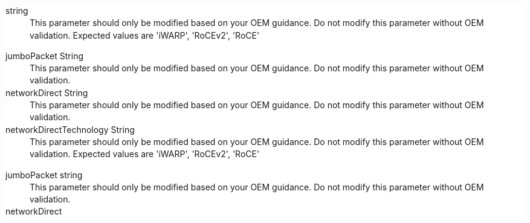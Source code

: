 </span>
        <span class="property-indicator"></span>
        <span class="property-type">string</span>
    </dt>
    <dd>This parameter should only be modified based on your OEM guidance. Do not modify this parameter without OEM validation. Expected values are 'iWARP', 'RoCEv2', 'RoCE'</dd></dl>
</pulumi-choosable>
</div>

<div>
<pulumi-choosable type="language" values="java">
<dl class="resources-properties"><dt class="property-required"
            title="Required">
        <span id="jumbopacket_java">
<a data-swiftype-name="resource-property" data-swiftype-type="text" href="#jumbopacket_java" style="color: inherit; text-decoration: inherit;">jumbo<wbr>Packet</a>
</span>
        <span class="property-indicator"></span>
        <span class="property-type">String</span>
    </dt>
    <dd>This parameter should only be modified based on your OEM guidance. Do not modify this parameter without OEM validation.</dd><dt class="property-required"
            title="Required">
        <span id="networkdirect_java">
<a data-swiftype-name="resource-property" data-swiftype-type="text" href="#networkdirect_java" style="color: inherit; text-decoration: inherit;">network<wbr>Direct</a>
</span>
        <span class="property-indicator"></span>
        <span class="property-type">String</span>
    </dt>
    <dd>This parameter should only be modified based on your OEM guidance. Do not modify this parameter without OEM validation.</dd><dt class="property-required"
            title="Required">
        <span id="networkdirecttechnology_java">
<a data-swiftype-name="resource-property" data-swiftype-type="text" href="#networkdirecttechnology_java" style="color: inherit; text-decoration: inherit;">network<wbr>Direct<wbr>Technology</a>
</span>
        <span class="property-indicator"></span>
        <span class="property-type">String</span>
    </dt>
    <dd>This parameter should only be modified based on your OEM guidance. Do not modify this parameter without OEM validation. Expected values are 'iWARP', 'RoCEv2', 'RoCE'</dd></dl>
</pulumi-choosable>
</div>

<div>
<pulumi-choosable type="language" values="javascript,typescript">
<dl class="resources-properties"><dt class="property-required"
            title="Required">
        <span id="jumbopacket_nodejs">
<a data-swiftype-name="resource-property" data-swiftype-type="text" href="#jumbopacket_nodejs" style="color: inherit; text-decoration: inherit;">jumbo<wbr>Packet</a>
</span>
        <span class="property-indicator"></span>
        <span class="property-type">string</span>
    </dt>
    <dd>This parameter should only be modified based on your OEM guidance. Do not modify this parameter without OEM validation.</dd><dt class="property-required"
            title="Required">
        <span id="networkdirect_nodejs">
<a data-swiftype-name="resource-property" data-swiftype-type="text" href="#networkdirect_nodejs" style="color: inherit; text-decoration: inherit;">network<wbr>Direct</a>
</span>
        <span class="property-indicator"></span>